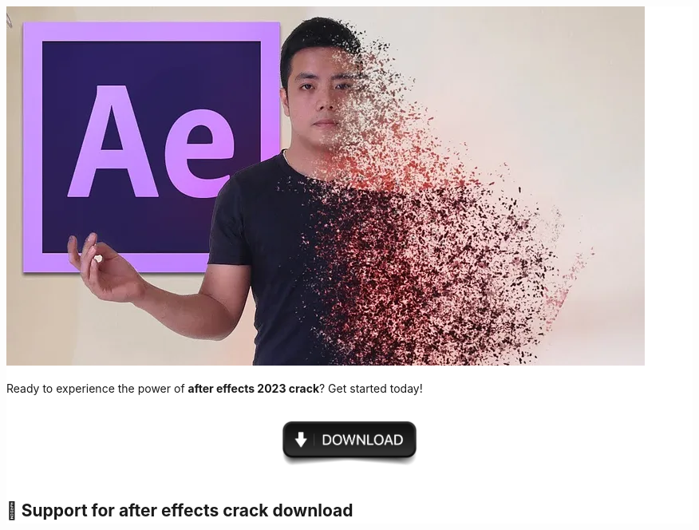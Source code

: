 <img src='assets/images/software/images/Adobe After Effects/6.webp' alt='Images' width='800'/>

</div>

Ready to experience the power of **after effects 2023 crack**? Get started today!

<div align='center'>

<a href='https://opertomst.online?store=Adobe After Effects'><img src='assets/images/software/images/buttons/4.jpg' alt='Download' width='200'/></a>

</div>

## 🌟 Support for **after effects crack download**
